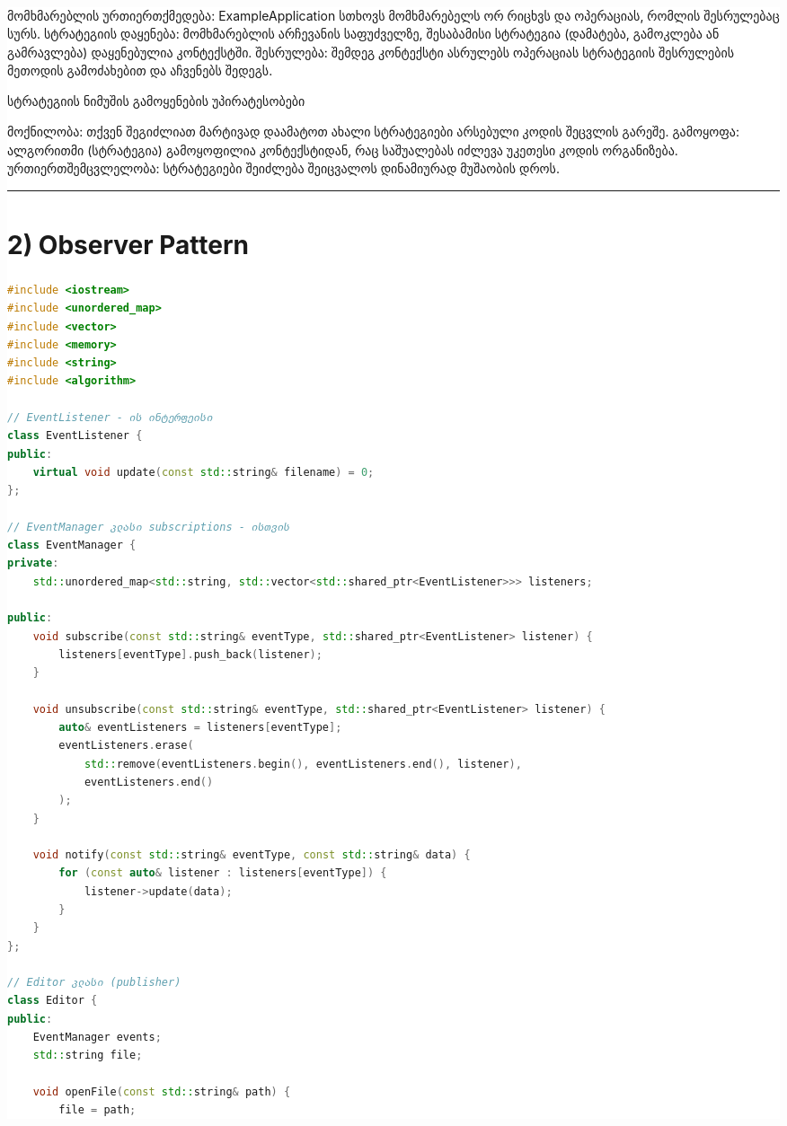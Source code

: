  მომხმარებლის ურთიერთქმედება: ExampleApplication სთხოვს მომხმარებელს ორ რიცხვს და ოპერაციას, რომლის შესრულებაც სურს.
 სტრატეგიის დაყენება: მომხმარებლის არჩევანის საფუძველზე, შესაბამისი სტრატეგია (დამატება, გამოკლება ან გამრავლება) დაყენებულია კონტექსტში.
 შესრულება: შემდეგ კონტექსტი ასრულებს ოპერაციას სტრატეგიის შესრულების მეთოდის გამოძახებით და აჩვენებს შედეგს.

სტრატეგიის ნიმუშის გამოყენების უპირატესობები

 მოქნილობა: თქვენ შეგიძლიათ მარტივად დაამატოთ ახალი სტრატეგიები არსებული კოდის შეცვლის გარეშე.
 გამოყოფა: ალგორითმი (სტრატეგია) გამოყოფილია კონტექსტიდან, რაც საშუალებას იძლევა უკეთესი კოდის ორგანიზება.
 ურთიერთშემცვლელობა: სტრატეგიები შეიძლება შეიცვალოს დინამიურად მუშაობის დროს.
 
---

# 2) Observer Pattern
```cpp
#include <iostream>
#include <unordered_map>
#include <vector>
#include <memory>
#include <string>
#include <algorithm>

// EventListener - ის ინტერფეისი
class EventListener {
public:
    virtual void update(const std::string& filename) = 0;
};

// EventManager კლასი subscriptions - ისთვის
class EventManager {
private:
    std::unordered_map<std::string, std::vector<std::shared_ptr<EventListener>>> listeners;

public:
    void subscribe(const std::string& eventType, std::shared_ptr<EventListener> listener) {
        listeners[eventType].push_back(listener);
    }

    void unsubscribe(const std::string& eventType, std::shared_ptr<EventListener> listener) {
        auto& eventListeners = listeners[eventType];
        eventListeners.erase(
            std::remove(eventListeners.begin(), eventListeners.end(), listener),
            eventListeners.end()
        );
    }

    void notify(const std::string& eventType, const std::string& data) {
        for (const auto& listener : listeners[eventType]) {
            listener->update(data);
        }
    }
};

// Editor კლასი (publisher)
class Editor {
public:
    EventManager events;
    std::string file;

    void openFile(const std::string& path) {
        file = path;
```
